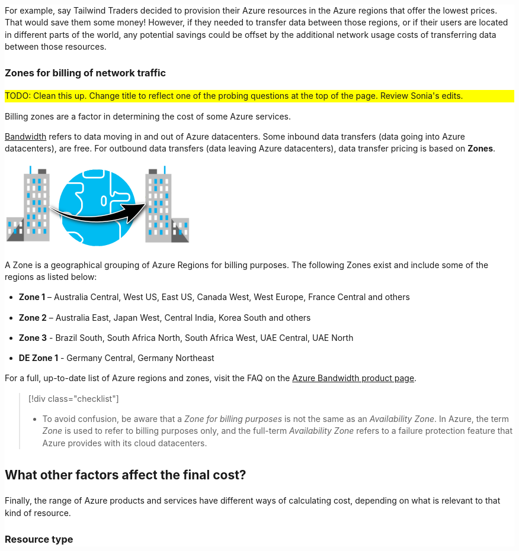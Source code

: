 For example, say Tailwind Traders decided to provision their Azure resources in the Azure regions that offer the lowest prices. That would save them some money! However, if they needed to transfer data between those regions, or if their users are located in different parts of the world, any potential savings could be offset by the additional network usage costs of transferring data between those resources.

### Zones for billing of network traffic
<div style="background:yellow;">
TODO: Clean this up. Change title to reflect one of the probing questions at the top of the page. Review Sonia's edits.
</div>

Billing zones are a factor in determining the cost of some Azure services.

[Bandwidth](https://azure.microsoft.com/pricing/details/bandwidth?azure-portal=true) refers to data moving in and out of Azure datacenters. Some inbound data transfers (data going into Azure datacenters), are free. For outbound data transfers (data leaving Azure datacenters), data transfer pricing is based on **Zones**.

![Image that shows internet traffic traveling between two datacenters around a globe](../media/billing-zones.png)

A Zone is a geographical grouping of Azure Regions for billing purposes. The following Zones exist and include some of the regions as listed below:

+ **Zone 1** – Australia Central, West US, East US, Canada West, West Europe, France Central and others

+ **Zone 2** – Australia East, Japan West, Central India, Korea South and others

+ **Zone 3** - Brazil South, South Africa North, South Africa West, UAE Central, UAE North

+ **DE Zone 1** - Germany Central, Germany Northeast

For a full, up-to-date list of Azure regions and zones, visit the FAQ on the [Azure Bandwidth product page](https://azure.microsoft.com/pricing/details/bandwidth?azure-portal=true).

> [!div class="checklist"]
> * To avoid confusion, be aware that a *Zone for billing purposes* is not the same as an *Availability Zone*. In Azure, the term *Zone* is used to refer to billing purposes only, and the full-term *Availability Zone* refers to a failure protection feature that Azure provides with its cloud datacenters.

## What other factors affect the final cost?
Finally, the range of Azure products and services have different ways of calculating cost, depending on what is relevant to that kind of resource.  

### Resource type
